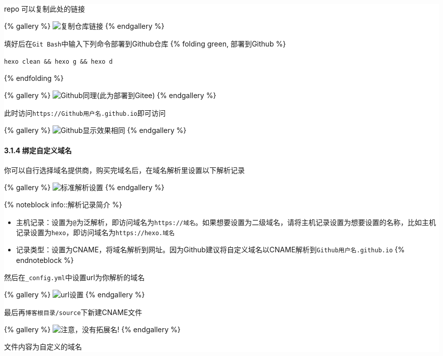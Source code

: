 repo 可以复制此处的链接

{% gallery %}
![复制仓库链接](https://xingqiu-tuchuang-1256524210.cos.ap-shanghai.myqcloud.com/5199/hexo/22.jpg)
{% endgallery %}

填好后在`Git Bash`中输入下列命令部署到Github仓库
{% folding green, 部署到Github %}

```shell
hexo clean && hexo g && hexo d
```

{% endfolding %}

{% gallery %}
![Github同理(此为部署到Gitee)](https://xingqiu-tuchuang-1256524210.cos.ap-shanghai.myqcloud.com/5199/hexo/23.jpg)
{% endgallery %}

此时访问`https://Github用户名.github.io`即可访问

{% gallery %}
![Github显示效果相同](https://xingqiu-tuchuang-1256524210.cos.ap-shanghai.myqcloud.com/5199/hexo/24.jpg)
{% endgallery %}

#### 3.1.4 绑定自定义域名

你可以自行选择域名提供商，购买完域名后，在域名解析里设置以下解析记录

{% gallery %}
![标准解析设置](https://xingqiu-tuchuang-1256524210.cos.ap-shanghai.myqcloud.com/5199/hexo/33.jpg)
{% endgallery %}

{% noteblock info::解析记录简介 %}

* 主机记录：设置为`@`为泛解析，即访问域名为`https://域名`。如果想要设置为二级域名，请将主机记录设置为想要设置的名称，比如主机记录设置为`hexo`，即访问域名为`https://hexo.域名`

* 记录类型：设置为CNAME，将域名解析到网址。因为Github建议将自定义域名以CNAME解析到`Github用户名.github.io`
  {% endnoteblock %}


然后在`_config.yml`中设置url为你解析的域名

{% gallery %}
![url设置](https://xingqiu-tuchuang-1256524210.cos.ap-shanghai.myqcloud.com/5199/hexo/34.jpg)
{% endgallery %}

最后再`博客根目录/source`下新建CNAME文件

{% gallery %}
![注意，没有拓展名!](https://xingqiu-tuchuang-1256524210.cos.ap-shanghai.myqcloud.com/5199/hexo/36.jpg)
{% endgallery %}

文件内容为自定义的域名

